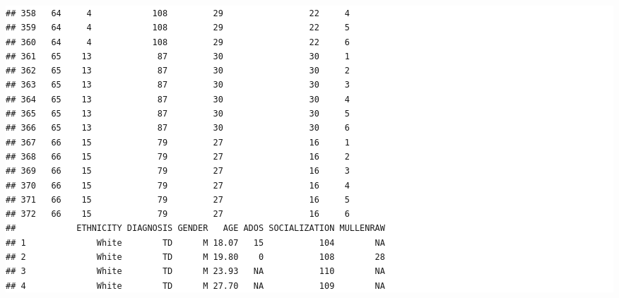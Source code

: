     ## 358   64     4            108         29                 22     4
    ## 359   64     4            108         29                 22     5
    ## 360   64     4            108         29                 22     6
    ## 361   65    13             87         30                 30     1
    ## 362   65    13             87         30                 30     2
    ## 363   65    13             87         30                 30     3
    ## 364   65    13             87         30                 30     4
    ## 365   65    13             87         30                 30     5
    ## 366   65    13             87         30                 30     6
    ## 367   66    15             79         27                 16     1
    ## 368   66    15             79         27                 16     2
    ## 369   66    15             79         27                 16     3
    ## 370   66    15             79         27                 16     4
    ## 371   66    15             79         27                 16     5
    ## 372   66    15             79         27                 16     6
    ##            ETHNICITY DIAGNOSIS GENDER   AGE ADOS SOCIALIZATION MULLENRAW
    ## 1              White        TD      M 18.07   15           104        NA
    ## 2              White        TD      M 19.80    0           108        28
    ## 3              White        TD      M 23.93   NA           110        NA
    ## 4              White        TD      M 27.70   NA           109        NA